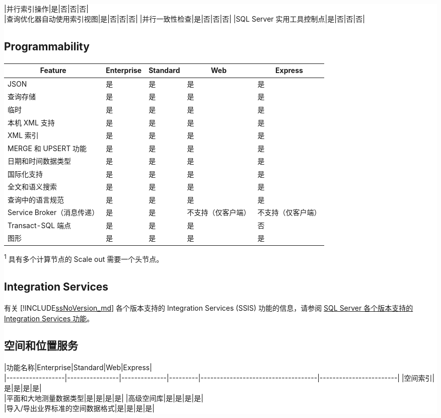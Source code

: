 |并行索引操作|是|否|否|否|  
|查询优化器自动使用索引视图|是|否|否|否| 
|并行一致性检查|是|否|否|否| 
|SQL Server 实用工具控制点|是|否|否|否|    

##  <a name="programmability"></a><a name="Programmability"></a> Programmability  
  
|Feature|Enterprise|Standard|Web|Express 
|-------------|----------------|--------------|---------|------------------------|  
|JSON|是|是|是|是|   
|查询存储|是|是|是|是|   
|临时|是|是|是|是|   
|本机 XML 支持|是|是|是|是| 
|XML 索引|是|是|是|是| 
|MERGE 和 UPSERT 功能|是|是|是|是|   
|日期和时间数据类型|是|是|是|是|  
|国际化支持|是|是|是|是| 
|全文和语义搜索|是|是|是|是|
|查询中的语言规范|是|是|是|是|
|Service Broker（消息传递）|是|是|不支持（仅客户端）|不支持（仅客户端）|
|Transact-SQL 端点|是|是|是|否|
|图形|是|是|是|是|  


<sup>1</sup> 具有多个计算节点的 Scale out 需要一个头节点。

## <a name="integration-services"></a><a name="IS"></a> Integration Services

有关 [!INCLUDE[ssNoVersion_md](../includes/ssnoversion-md.md)] 各个版本支持的 Integration Services (SSIS) 功能的信息，请参阅 [SQL Server 各个版本支持的 Integration Services 功能](../integration-services/integration-services-features-supported-by-the-editions-of-sql-server.md)。

##  <a name="spatial-and-location-services"></a><a name="SLS"></a>空间和位置服务  
  
|功能名称|Enterprise|Standard|Web|Express|  
|------------------|----------------|--------------|---------|------------------------------------|------------------------|
|空间索引|是|是|是|是|   
|平面和大地测量数据类型|是|是|是|是| 
|高级空间库|是|是|是|是|   
|导入/导出业界标准的空间数据格式|是|是|是|是|   
